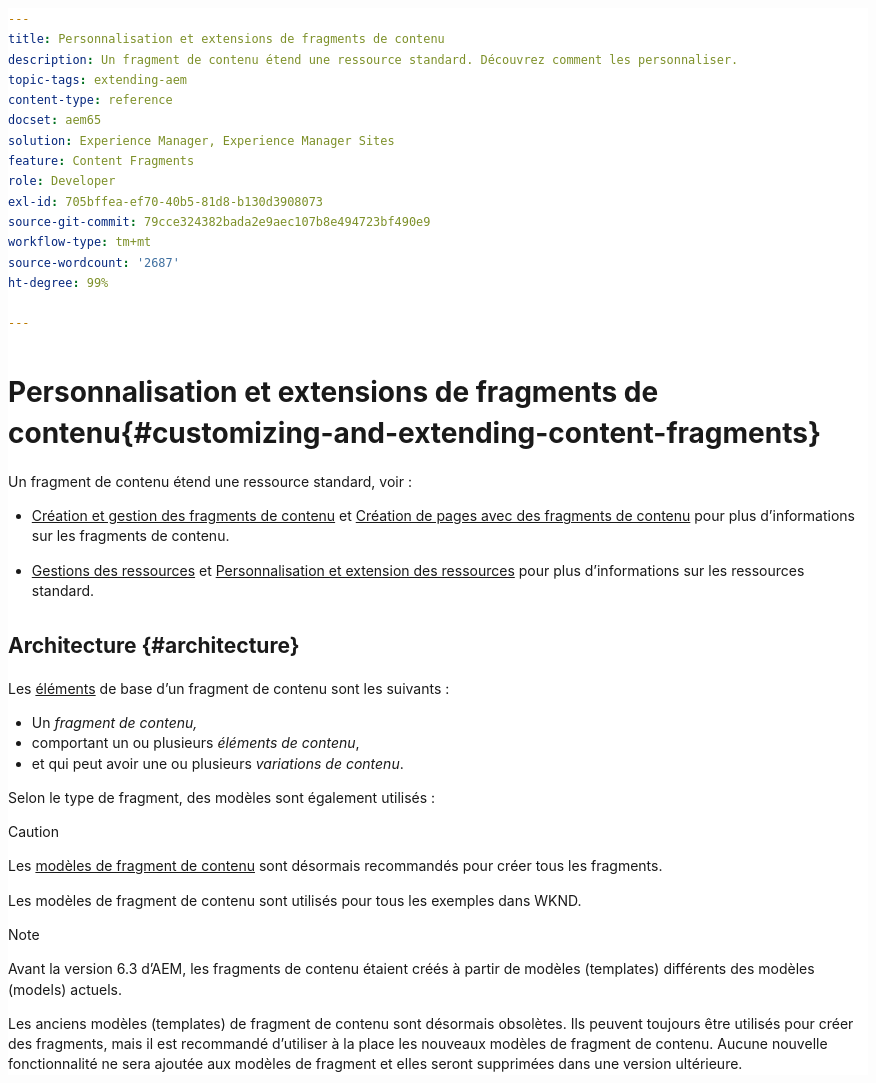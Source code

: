 ```yaml
---
title: Personnalisation et extensions de fragments de contenu
description: Un fragment de contenu étend une ressource standard. Découvrez comment les personnaliser.
topic-tags: extending-aem
content-type: reference
docset: aem65
solution: Experience Manager, Experience Manager Sites
feature: Content Fragments
role: Developer
exl-id: 705bffea-ef70-40b5-81d8-b130d3908073
source-git-commit: 79cce324382bada2e9aec107b8e494723bf490e9
workflow-type: tm+mt
source-wordcount: '2687'
ht-degree: 99%

---
```


# Personnalisation et extensions de fragments de contenu{#customizing-and-extending-content-fragments}

Un fragment de contenu étend une ressource standard, voir :

* [Création et gestion des fragments de contenu](/help/assets/content-fragments/content-fragments.md) et [Création de pages avec des fragments de contenu](/help/sites-authoring/content-fragments.md) pour plus d’informations sur les fragments de contenu.

* [Gestions des ressources](/help/assets/manage-assets.md) et [Personnalisation et extension des ressources](/help/assets/extending-assets.md) pour plus d’informations sur les ressources standard.

## Architecture {#architecture}

Les [éléments](/help/assets/content-fragments/content-fragments.md#constituent-parts-of-a-content-fragment) de base d’un fragment de contenu sont les suivants :

* Un *fragment de contenu,*
* comportant un ou plusieurs *éléments de contenu*,
* et qui peut avoir une ou plusieurs *variations de contenu*.

Selon le type de fragment, des modèles sont également utilisés :

>[!CAUTION]
>
>Les [modèles de fragment de contenu](/help/assets/content-fragments/content-fragments-models.md) sont désormais recommandés pour créer tous les fragments.
>
>Les modèles de fragment de contenu sont utilisés pour tous les exemples dans WKND.

>[!NOTE]
>
>Avant la version 6.3 d’AEM, les fragments de contenu étaient créés à partir de modèles (templates) différents des modèles (models) actuels.
>
>Les anciens modèles (templates) de fragment de contenu sont désormais obsolètes. Ils peuvent toujours être utilisés pour créer des fragments, mais il est recommandé d’utiliser à la place les nouveaux modèles de fragment de contenu. Aucune nouvelle fonctionnalité ne sera ajoutée aux modèles de fragment et elles seront supprimées dans une version ultérieure.
